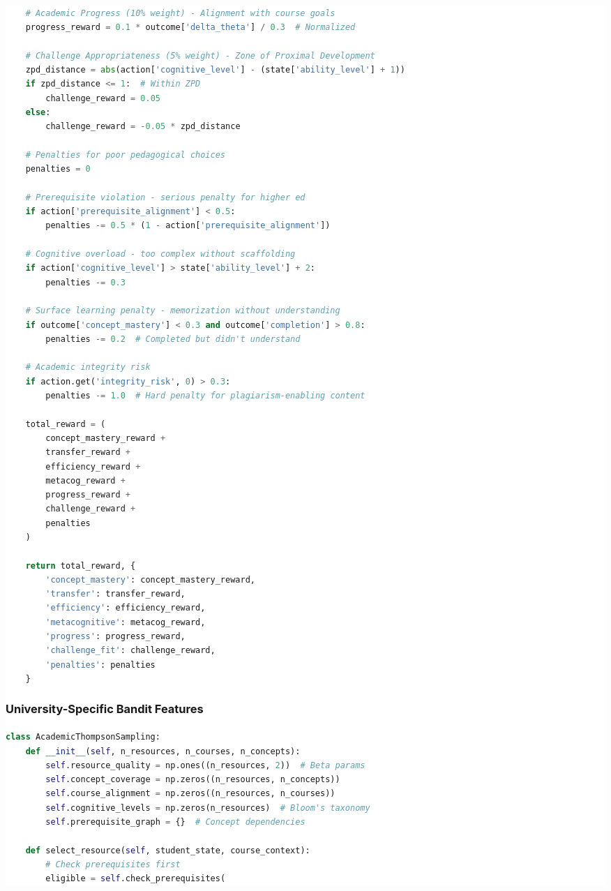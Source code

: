 ```python
    # Academic Progress (10% weight) - Alignment with course goals
    progress_reward = 0.1 * outcome['delta_theta'] / 0.3  # Normalized
    
    # Challenge Appropriateness (5% weight) - Zone of Proximal Development
    zpd_distance = abs(action['cognitive_level'] - (state['ability_level'] + 1))
    if zpd_distance <= 1:  # Within ZPD
        challenge_reward = 0.05
    else:
        challenge_reward = -0.05 * zpd_distance
    
    # Penalties for poor pedagogical choices
    penalties = 0
    
    # Prerequisite violation - serious penalty for higher ed
    if action['prerequisite_alignment'] < 0.5:
        penalties -= 0.5 * (1 - action['prerequisite_alignment'])
    
    # Cognitive overload - too complex without scaffolding
    if action['cognitive_level'] > state['ability_level'] + 2:
        penalties -= 0.3
    
    # Surface learning penalty - memorization without understanding
    if outcome['concept_mastery'] < 0.3 and outcome['completion'] > 0.8:
        penalties -= 0.2  # Completed but didn't understand
    
    # Academic integrity risk
    if action.get('integrity_risk', 0) > 0.3:
        penalties -= 1.0  # Hard penalty for plagiarism-enabling content
    
    total_reward = (
        concept_mastery_reward + 
        transfer_reward + 
        efficiency_reward + 
        metacog_reward + 
        progress_reward + 
        challenge_reward + 
        penalties
    )
    
    return total_reward, {
        'concept_mastery': concept_mastery_reward,
        'transfer': transfer_reward,
        'efficiency': efficiency_reward,
        'metacognitive': metacog_reward,
        'progress': progress_reward,
        'challenge_fit': challenge_reward,
        'penalties': penalties
    }
```

### University-Specific Bandit Features
```python
class AcademicThompsonSampling:
    def __init__(self, n_resources, n_courses, n_concepts):
        self.resource_quality = np.ones((n_resources, 2))  # Beta params
        self.concept_coverage = np.zeros((n_resources, n_concepts))
        self.course_alignment = np.zeros((n_resources, n_courses))
        self.cognitive_levels = np.zeros(n_resources)  # Bloom's taxonomy
        self.prerequisite_graph = {}  # Concept dependencies
        
    def select_resource(self, student_state, course_context):
        # Check prerequisites first
        eligible = self.check_prerequisites(
```